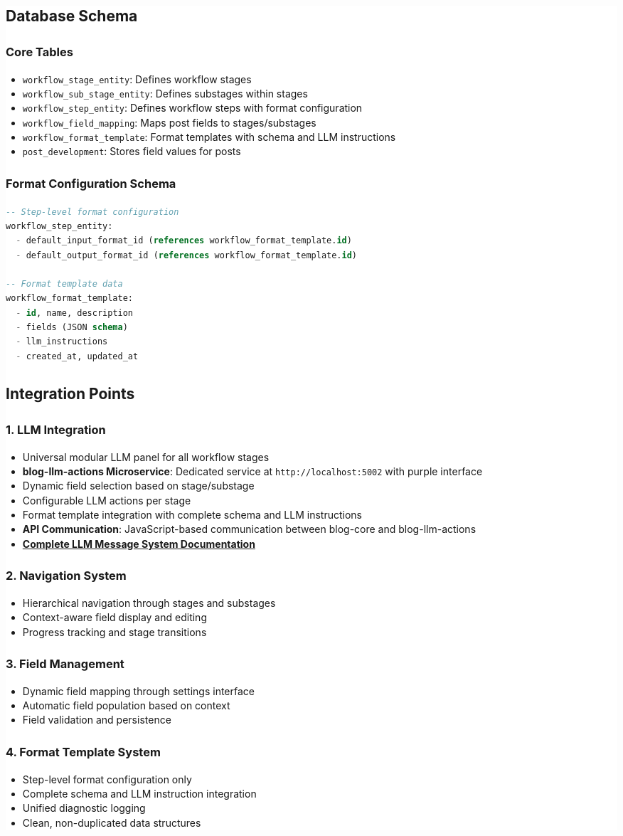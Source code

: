 ## Database Schema

### Core Tables
- `workflow_stage_entity`: Defines workflow stages
- `workflow_sub_stage_entity`: Defines substages within stages
- `workflow_step_entity`: Defines workflow steps with format configuration
- `workflow_field_mapping`: Maps post fields to stages/substages
- `workflow_format_template`: Format templates with schema and LLM instructions
- `post_development`: Stores field values for posts

### Format Configuration Schema
```sql
-- Step-level format configuration
workflow_step_entity:
  - default_input_format_id (references workflow_format_template.id)
  - default_output_format_id (references workflow_format_template.id)

-- Format template data
workflow_format_template:
  - id, name, description
  - fields (JSON schema)
  - llm_instructions
  - created_at, updated_at
```

## Integration Points

### 1. LLM Integration
- Universal modular LLM panel for all workflow stages
- **blog-llm-actions Microservice**: Dedicated service at `http://localhost:5002` with purple interface
- Dynamic field selection based on stage/substage
- Configurable LLM actions per stage
- Format template integration with complete schema and LLM instructions
- **API Communication**: JavaScript-based communication between blog-core and blog-llm-actions
- **[Complete LLM Message System Documentation](../reference/workflow/llm_message_system.md)**

### 2. Navigation System
- Hierarchical navigation through stages and substages
- Context-aware field display and editing
- Progress tracking and stage transitions

### 3. Field Management
- Dynamic field mapping through settings interface
- Automatic field population based on context
- Field validation and persistence

### 4. Format Template System
- Step-level format configuration only
- Complete schema and LLM instruction integration
- Unified diagnostic logging
- Clean, non-duplicated data structures
